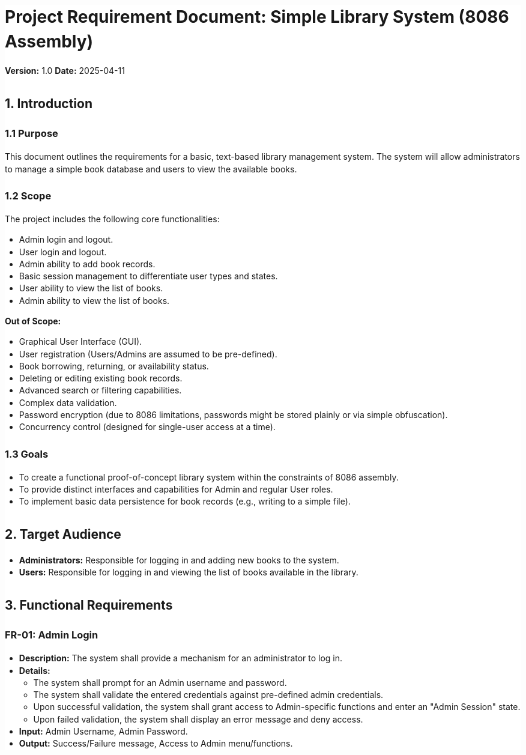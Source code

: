 # Project Requirement Document: Simple Library System (8086 Assembly)

**Version:** 1.0
**Date:** 2025-04-11

## 1. Introduction

### 1.1 Purpose
This document outlines the requirements for a basic, text-based library management system. The system will allow administrators to manage a simple book database and users to view the available books.

### 1.2 Scope
The project includes the following core functionalities:
* Admin login and logout.
* User login and logout.
* Admin ability to add book records.
* Basic session management to differentiate user types and states.
* User ability to view the list of books.
* Admin ability to view the list of books.

**Out of Scope:**
* Graphical User Interface (GUI).
* User registration (Users/Admins are assumed to be pre-defined).
* Book borrowing, returning, or availability status.
* Deleting or editing existing book records.
* Advanced search or filtering capabilities.
* Complex data validation.
* Password encryption (due to 8086 limitations, passwords might be stored plainly or via simple obfuscation).
* Concurrency control (designed for single-user access at a time).

### 1.3 Goals
* To create a functional proof-of-concept library system within the constraints of 8086 assembly.
* To provide distinct interfaces and capabilities for Admin and regular User roles.
* To implement basic data persistence for book records (e.g., writing to a simple file).

## 2. Target Audience
* **Administrators:** Responsible for logging in and adding new books to the system.
* **Users:** Responsible for logging in and viewing the list of books available in the library.

## 3. Functional Requirements

### FR-01: Admin Login
* **Description:** The system shall provide a mechanism for an administrator to log in.
* **Details:**
    * The system shall prompt for an Admin username and password.
    * The system shall validate the entered credentials against pre-defined admin credentials.
    * Upon successful validation, the system shall grant access to Admin-specific functions and enter an "Admin Session" state.
    * Upon failed validation, the system shall display an error message and deny access.
* **Input:** Admin Username, Admin Password.
* **Output:** Success/Failure message, Access to Admin menu/functions.
